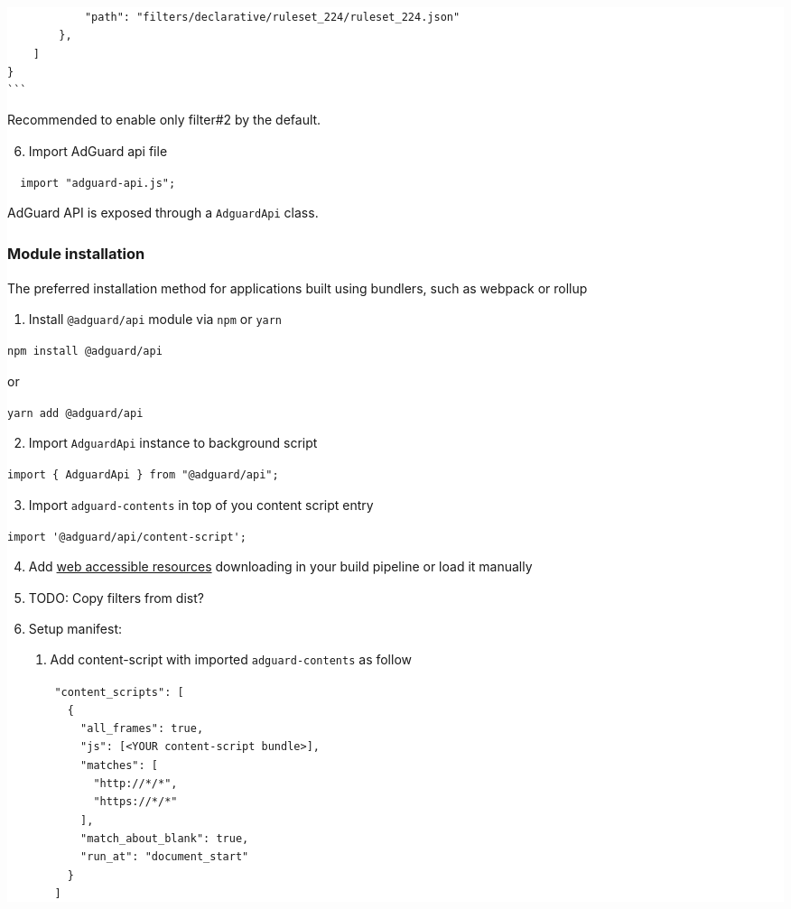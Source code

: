                 "path": "filters/declarative/ruleset_224/ruleset_224.json"
            },
        ]
    }
    ```

Recommended to enable only filter#2 by the default.

6. Import AdGuard api file
```
  import "adguard-api.js";
```

AdGuard API is exposed through a `AdguardApi` class.

### Module installation

The preferred installation method for applications built using bundlers, such as webpack or rollup

1. Install `@adguard/api` module via `npm` or `yarn`
```
npm install @adguard/api
```
or
```
yarn add @adguard/api
```

2. Import `AdguardApi` instance to background script
```
import { AdguardApi } from "@adguard/api";
```

3. Import `adguard-contents` in top of you content script entry

```
import '@adguard/api/content-script';
```

4. Add [web accessible resources](#required-web-accessible-resources) downloading in your build pipeline or load it manually

5. TODO: Copy filters from dist?

6. Setup manifest:
    1. Add content-script with imported `adguard-contents` as follow

    ```
        "content_scripts": [
          {
            "all_frames": true,
            "js": [<YOUR content-script bundle>],
            "matches": [
              "http://*/*",
              "https://*/*"
            ],
            "match_about_blank": true,
            "run_at": "document_start"
          }
        ]
    ```
